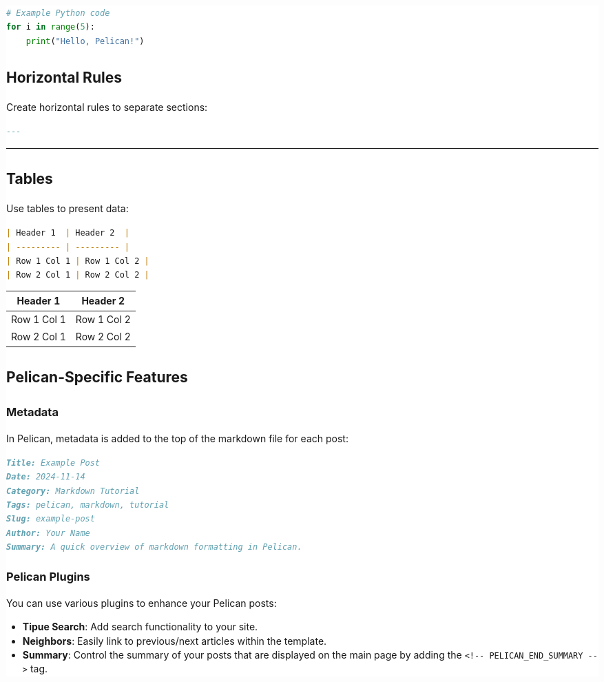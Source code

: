 ```python
# Example Python code
for i in range(5):
    print("Hello, Pelican!")
```

## Horizontal Rules

Create horizontal rules to separate sections:

```markdown
---
```

---

## Tables

Use tables to present data:

```markdown
| Header 1  | Header 2  |
| --------- | --------- |
| Row 1 Col 1 | Row 1 Col 2 |
| Row 2 Col 1 | Row 2 Col 2 |
```

| Header 1  | Header 2  |
| --------- | --------- |
| Row 1 Col 1 | Row 1 Col 2 |
| Row 2 Col 1 | Row 2 Col 2 |

## Pelican-Specific Features

### Metadata

In Pelican, metadata is added to the top of the markdown file for each post:

```markdown
Title: Example Post
Date: 2024-11-14
Category: Markdown Tutorial
Tags: pelican, markdown, tutorial
Slug: example-post
Author: Your Name
Summary: A quick overview of markdown formatting in Pelican.
```

### Pelican Plugins

You can use various plugins to enhance your Pelican posts:

- **Tipue Search**: Add search functionality to your site.
- **Neighbors**: Easily link to previous/next articles within the template.
- **Summary**: Control the summary of your posts that are displayed on the main page by adding the `<!-- PELICAN_END_SUMMARY -->` tag.
